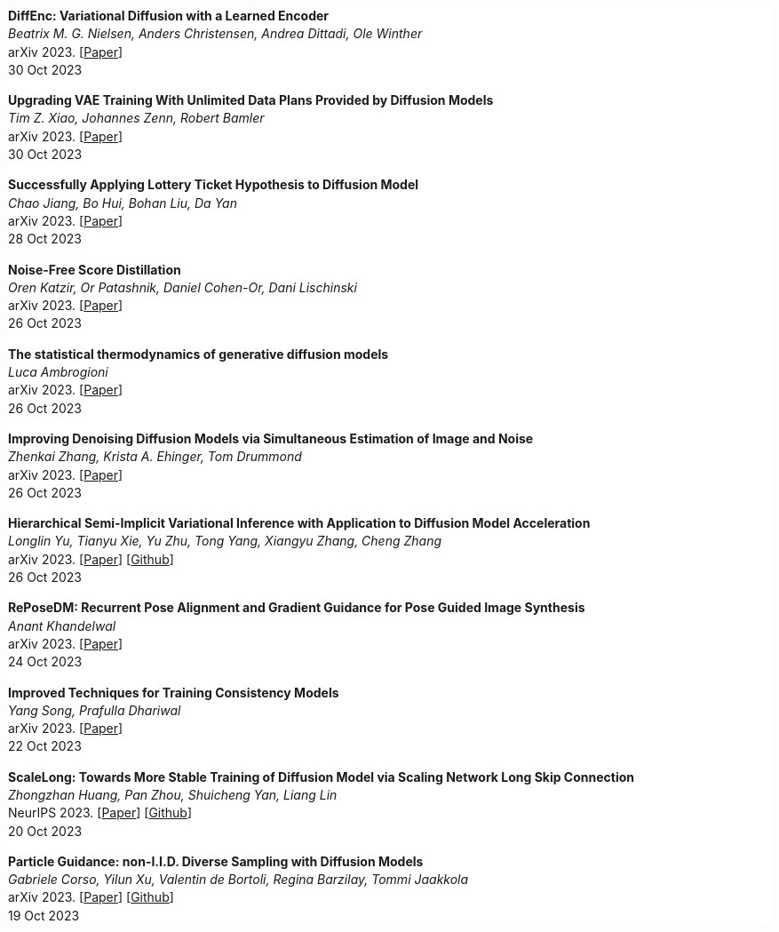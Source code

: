 **DiffEnc: Variational Diffusion with a Learned Encoder** \
*Beatrix M. G. Nielsen, Anders Christensen, Andrea Dittadi, Ole Winther* \
arXiv 2023. [[Paper](https://arxiv.org/abs/2310.19789)] \
30 Oct 2023

**Upgrading VAE Training With Unlimited Data Plans Provided by Diffusion Models** \
*Tim Z. Xiao, Johannes Zenn, Robert Bamler* \
arXiv 2023. [[Paper](https://arxiv.org/abs/2310.19653)] \
30 Oct 2023

**Successfully Applying Lottery Ticket Hypothesis to Diffusion Model** \
*Chao Jiang, Bo Hui, Bohan Liu, Da Yan* \
arXiv 2023. [[Paper](https://arxiv.org/abs/2310.18823)] \
28 Oct 2023

**Noise-Free Score Distillation** \
*Oren Katzir, Or Patashnik, Daniel Cohen-Or, Dani Lischinski* \
arXiv 2023. [[Paper](https://arxiv.org/abs/2310.17590)] \
26 Oct 2023

**The statistical thermodynamics of generative diffusion models** \
*Luca Ambrogioni* \
arXiv 2023. [[Paper](https://arxiv.org/abs/2310.17467)] \
26 Oct 2023

**Improving Denoising Diffusion Models via Simultaneous Estimation of Image and Noise** \
*Zhenkai Zhang, Krista A. Ehinger, Tom Drummond* \
arXiv 2023. [[Paper](https://arxiv.org/abs/2310.17167)] \
26 Oct 2023

**Hierarchical Semi-Implicit Variational Inference with Application to Diffusion Model Acceleration** \
*Longlin Yu, Tianyu Xie, Yu Zhu, Tong Yang, Xiangyu Zhang, Cheng Zhang* \
arXiv 2023. [[Paper](https://arxiv.org/abs/2310.17153)] [[Github](https://github.com/longinyu/hsivi)] \
26 Oct 2023

**RePoseDM: Recurrent Pose Alignment and Gradient Guidance for Pose Guided Image Synthesis** \
*Anant Khandelwal* \
arXiv 2023. [[Paper](https://arxiv.org/abs/2310.16074)] \
24 Oct 2023

**Improved Techniques for Training Consistency Models** \
*Yang Song, Prafulla Dhariwal* \
arXiv 2023. [[Paper](https://arxiv.org/abs/2310.14189)] \
22 Oct 2023

**ScaleLong: Towards More Stable Training of Diffusion Model via Scaling Network Long Skip Connection** \
*Zhongzhan Huang, Pan Zhou, Shuicheng Yan, Liang Lin* \
NeurIPS 2023. [[Paper](https://arxiv.org/abs/2310.13545)] [[Github](https://github.com/sail-sg/ScaleLong)] \
20 Oct 2023


**Particle Guidance: non-I.I.D. Diverse Sampling with Diffusion Models** \
*Gabriele Corso, Yilun Xu, Valentin de Bortoli, Regina Barzilay, Tommi Jaakkola* \
arXiv 2023. [[Paper](https://arxiv.org/abs/2310.13102)] [[Github](https://github.com/gcorso/particle-guidance)] \
19 Oct 2023
